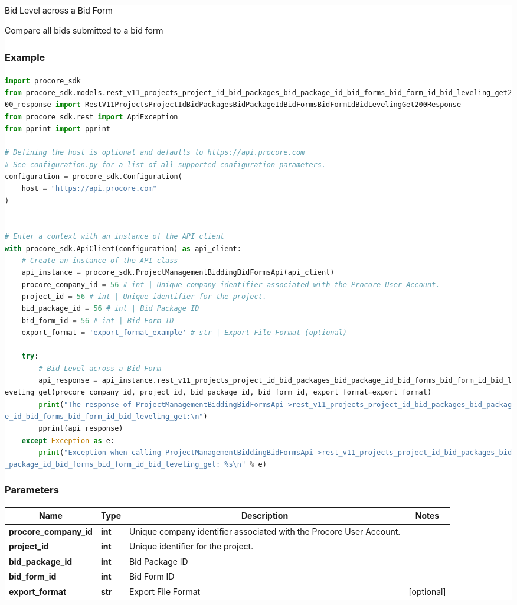 Bid Level across a Bid Form

Compare all bids submitted to a bid form

### Example


```python
import procore_sdk
from procore_sdk.models.rest_v11_projects_project_id_bid_packages_bid_package_id_bid_forms_bid_form_id_bid_leveling_get200_response import RestV11ProjectsProjectIdBidPackagesBidPackageIdBidFormsBidFormIdBidLevelingGet200Response
from procore_sdk.rest import ApiException
from pprint import pprint

# Defining the host is optional and defaults to https://api.procore.com
# See configuration.py for a list of all supported configuration parameters.
configuration = procore_sdk.Configuration(
    host = "https://api.procore.com"
)


# Enter a context with an instance of the API client
with procore_sdk.ApiClient(configuration) as api_client:
    # Create an instance of the API class
    api_instance = procore_sdk.ProjectManagementBiddingBidFormsApi(api_client)
    procore_company_id = 56 # int | Unique company identifier associated with the Procore User Account.
    project_id = 56 # int | Unique identifier for the project.
    bid_package_id = 56 # int | Bid Package ID
    bid_form_id = 56 # int | Bid Form ID
    export_format = 'export_format_example' # str | Export File Format (optional)

    try:
        # Bid Level across a Bid Form
        api_response = api_instance.rest_v11_projects_project_id_bid_packages_bid_package_id_bid_forms_bid_form_id_bid_leveling_get(procore_company_id, project_id, bid_package_id, bid_form_id, export_format=export_format)
        print("The response of ProjectManagementBiddingBidFormsApi->rest_v11_projects_project_id_bid_packages_bid_package_id_bid_forms_bid_form_id_bid_leveling_get:\n")
        pprint(api_response)
    except Exception as e:
        print("Exception when calling ProjectManagementBiddingBidFormsApi->rest_v11_projects_project_id_bid_packages_bid_package_id_bid_forms_bid_form_id_bid_leveling_get: %s\n" % e)
```



### Parameters


Name | Type | Description  | Notes
------------- | ------------- | ------------- | -------------
 **procore_company_id** | **int**| Unique company identifier associated with the Procore User Account. | 
 **project_id** | **int**| Unique identifier for the project. | 
 **bid_package_id** | **int**| Bid Package ID | 
 **bid_form_id** | **int**| Bid Form ID | 
 **export_format** | **str**| Export File Format | [optional] 
